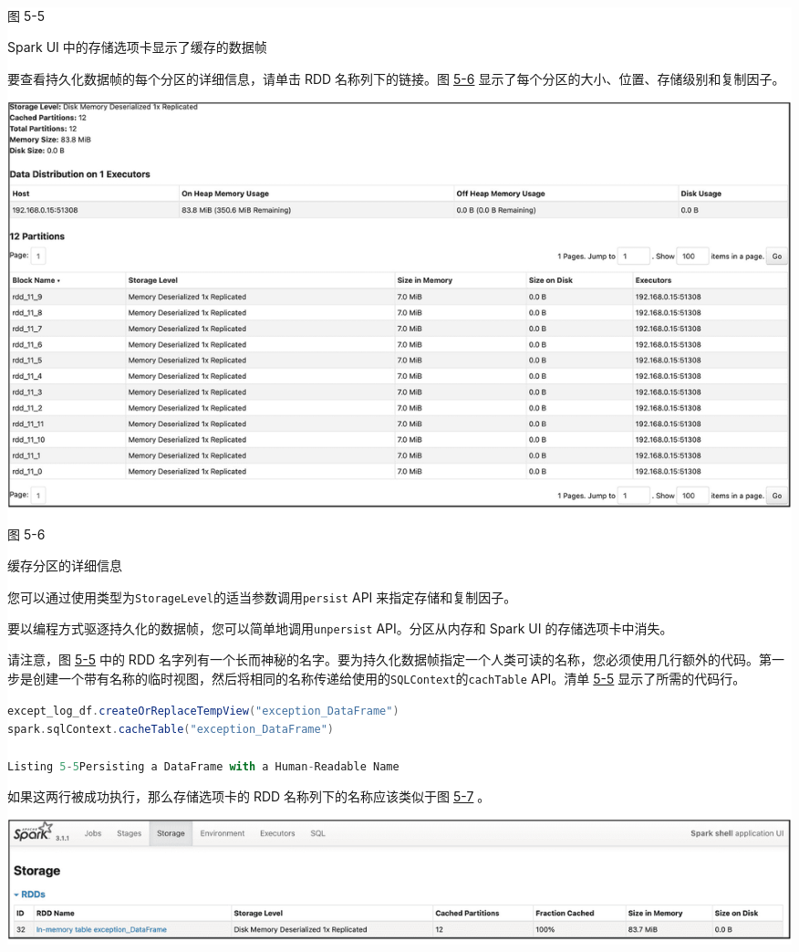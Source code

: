 图 5-5

Spark UI 中的存储选项卡显示了缓存的数据帧

要查看持久化数据帧的每个分区的详细信息，请单击 RDD 名称列下的链接。图 [5-6](#Fig6) 显示了每个分区的大小、位置、存储级别和复制因子。

![img/419951_2_En_5_Fig6_HTML.png](img/419951_2_En_5_Fig6_HTML.png)

图 5-6

缓存分区的详细信息

您可以通过使用类型为`StorageLevel`的适当参数调用`persist` API 来指定存储和复制因子。

要以编程方式驱逐持久化的数据帧，您可以简单地调用`unpersist` API。分区从内存和 Spark UI 的存储选项卡中消失。

请注意，图 [5-5](#Fig5) 中的 RDD 名字列有一个长而神秘的名字。要为持久化数据帧指定一个人类可读的名称，您必须使用几行额外的代码。第一步是创建一个带有名称的临时视图，然后将相同的名称传递给使用的`SQLContext`的`cachTable` API。清单 [5-5](#PC5) 显示了所需的代码行。

```scala
except_log_df.createOrReplaceTempView("exception_DataFrame")
spark.sqlContext.cacheTable("exception_DataFrame")

Listing 5-5Persisting a DataFrame with a Human-Readable Name

```

如果这两行被成功执行，那么存储选项卡的 RDD 名称列下的名称应该类似于图 [5-7](#Fig7) 。

![img/419951_2_En_5_Fig7_HTML.png](img/419951_2_En_5_Fig7_HTML.png)
